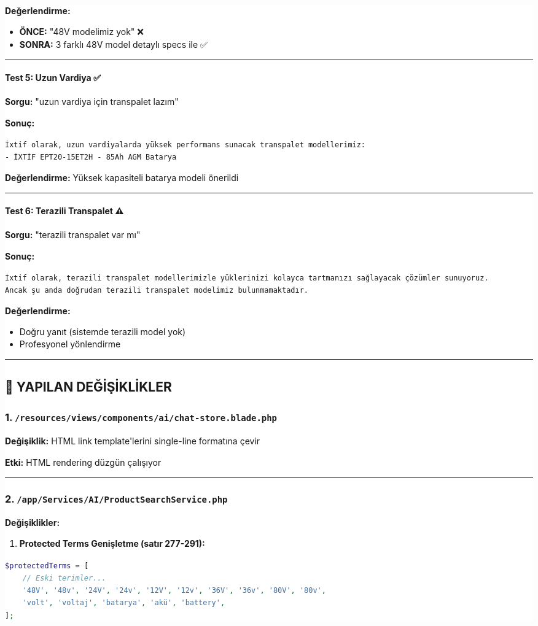 **Değerlendirme:**
- **ÖNCE:** "48V modelimiz yok" ❌
- **SONRA:** 3 farklı 48V model detaylı specs ile ✅

---

#### Test 5: Uzun Vardiya ✅
**Sorgu:** "uzun vardiya için transpalet lazım"

**Sonuç:**
```
İxtif olarak, uzun vardiyalarda yüksek performans sunacak transpalet modellerimiz:
- İXTİF EPT20-15ET2H - 85Ah AGM Batarya
```

**Değerlendirme:** Yüksek kapasiteli batarya modeli önerildi

---

#### Test 6: Terazili Transpalet ⚠️
**Sorgu:** "terazili transpalet var mı"

**Sonuç:**
```
İxtif olarak, terazili transpalet modellerimizle yüklerinizi kolayca tartmanızı sağlayacak çözümler sunuyoruz.
Ancak şu anda doğrudan terazili transpalet modelimiz bulunmamaktadır.
```

**Değerlendirme:**
- Doğru yanıt (sistemde terazili model yok)
- Profesyonel yönlendirme

---

## 🔧 YAPILAN DEĞİŞİKLİKLER

### 1. `/resources/views/components/ai/chat-store.blade.php`
**Değişiklik:** HTML link template'lerini single-line formatına çevir

**Etki:** HTML rendering düzgün çalışıyor

---

### 2. `/app/Services/AI/ProductSearchService.php`
**Değişiklikler:**

1. **Protected Terms Genişletme (satır 277-291):**
```php
$protectedTerms = [
    // Eski terimler...
    '48V', '48v', '24V', '24v', '12V', '12v', '36V', '36v', '80V', '80v',
    'volt', 'voltaj', 'batarya', 'akü', 'battery',
];
```
